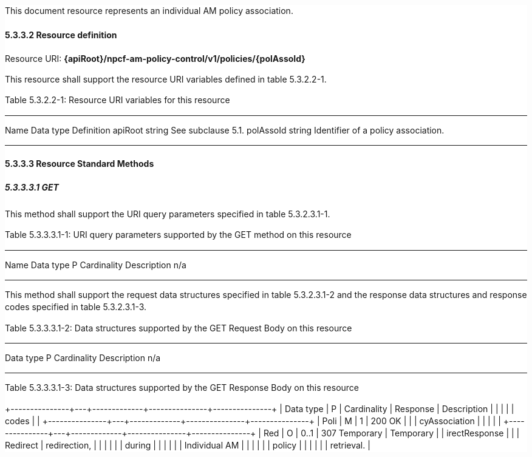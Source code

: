 This document resource represents an individual AM policy association.

#### 5.3.3.2 Resource definition

Resource URI:
**{apiRoot}/npcf-am-policy-control/v1/policies/{polAssoId}**

This resource shall support the resource URI variables defined in
table 5.3.2.2-1.

Table 5.3.2.2-1: Resource URI variables for this resource

  ----------- ----------- -------------------------------------
  Name        Data type   Definition
  apiRoot     string      See subclause 5.1.
  polAssoId   string      Identifier of a policy association.
  ----------- ----------- -------------------------------------

#### 5.3.3.3 Resource Standard Methods

##### 5.3.3.3.1 GET

This method shall support the URI query parameters specified in
table 5.3.2.3.1-1.

Table 5.3.3.3.1-1: URI query parameters supported by the GET method on
this resource

  ------ ----------- --- ------------- -------------
  Name   Data type   P   Cardinality   Description
  n/a                                  
  ------ ----------- --- ------------- -------------

This method shall support the request data structures specified in
table 5.3.2.3.1-2 and the response data structures and response codes
specified in table 5.3.2.3.1-3.

Table 5.3.3.3.1-2: Data structures supported by the GET Request Body on
this resource

  ----------- --- ------------- -------------
  Data type   P   Cardinality   Description
  n/a                           
  ----------- --- ------------- -------------

Table 5.3.3.3.1-3: Data structures supported by the GET Response Body on
this resource

+---------------+---+-------------+---------------+---------------+
| Data type     | P | Cardinality | Response      | Description   |
|               |   |             | codes         |               |
+---------------+---+-------------+---------------+---------------+
| Poli          | M | 1           | 200 OK        |               |
| cyAssociation |   |             |               |               |
+---------------+---+-------------+---------------+---------------+
| Red           | O | 0..1        | 307 Temporary | Temporary     |
| irectResponse |   |             | Redirect      | redirection,  |
|               |   |             |               | during        |
|               |   |             |               | Individual AM |
|               |   |             |               | policy        |
|               |   |             |               | retrieval.    |